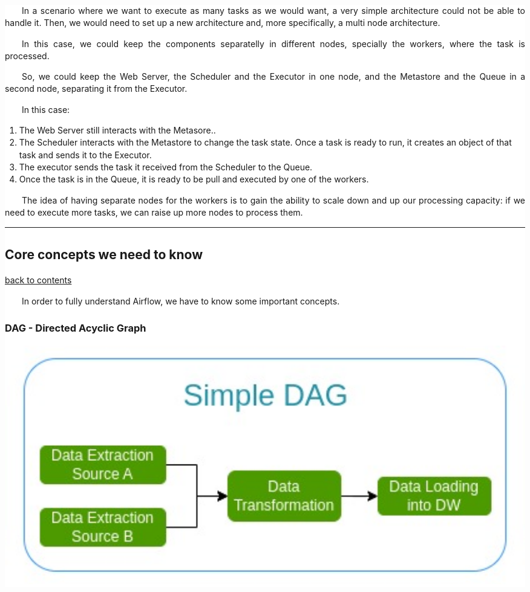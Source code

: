 <p align="justify">
&ensp;&ensp;&ensp;&ensp;In a scenario where we want to execute as many tasks as we would want, a very simple architecture could not be able to handle it. Then, we would need to set up a new architecture and, more specifically, a multi node architecture.
</p>

<p align="justify">
&ensp;&ensp;&ensp;&ensp;In this case, we could keep the components separatelly in different nodes, specially the workers, where the task is processed.
</p>

<p align="justify">
&ensp;&ensp;&ensp;&ensp;So, we could keep the Web Server, the Scheduler and the Executor in one node, and the Metastore and the Queue in a second node, separating it from the Executor.
</p>

<p align="justify">
&ensp;&ensp;&ensp;&ensp;In this case:
</p>

1. The Web Server still interacts with the Metasore..
2. The Scheduler interacts with the Metastore to change the task state. Once a task is ready to run, it creates an object of that task and sends it to the Executor.
3. The executor sends the task it received from the Scheduler to the Queue.
4. Once the task is in the Queue, it is ready to be pull and executed by one of the workers.

<p align="justify">
&ensp;&ensp;&ensp;&ensp;The idea of having separate nodes for the workers is to gain the ability to scale down and up our processing capacity: if we need to execute more tasks, we can raise up more nodes to process them.
</p>

---
<p id="concepts"></p>
  
## Core concepts we need to know
  
[back to contents](#contents)

<p align="justify">
&ensp;&ensp;&ensp;&ensp;In order to fully understand Airflow, we have to know some important concepts.
</p>

### DAG - Directed Acyclic Graph

<img src="../images/simple-dag.jpg" alt="drawing" width="100%"/>
